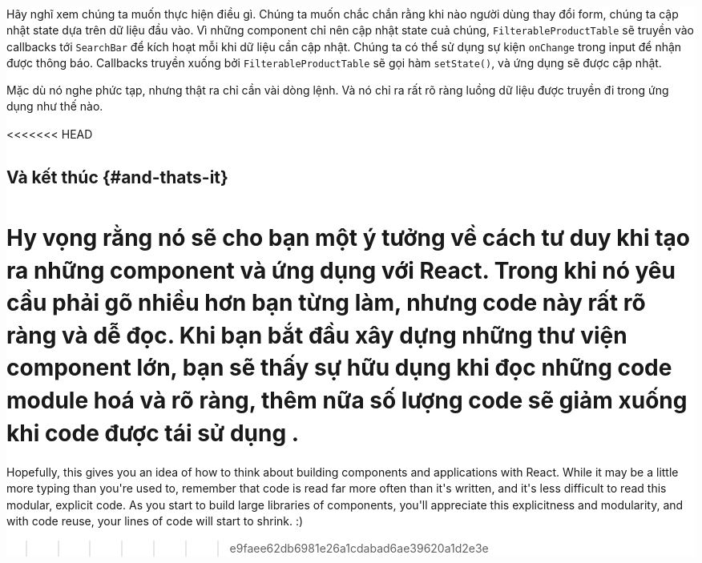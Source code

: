 Hãy nghĩ xem chúng ta muốn thực hiện điều gì. Chúng ta muốn chắc chắn rằng khi nào người dùng thay đổi form, chúng ta cập nhật state dựa trên dữ liệu đầu vào. Vì những component chỉ nên cập nhật state cuả chúng, `FilterableProductTable` sẽ truyền vào callbacks tới `SearchBar` để kích hoạt mỗi khi dữ liệu cần cập nhật. Chúng ta có thể sử dụng sự kiện `onChange` trong input để nhận được thông báo. Callbacks truyền xuống bởi `FilterableProductTable` sẽ gọi hàm `setState()`, và ứng dụng sẽ được cập nhật.

Mặc dù nó nghe phức tạp, nhưng thật ra chỉ cần vài dòng lệnh. Và nó chỉ ra rất rõ ràng luồng dữ liệu được truyền đi trong ứng dụng như thế nào.

<<<<<<< HEAD
## Và kết thúc {#and-thats-it}

Hy vọng rằng nó sẽ cho bạn một ý tưởng về cách tư duy khi tạo ra những component và ứng dụng với React. Trong khi nó yêu cầu phải gõ nhiều hơn bạn từng làm, nhưng code này rất rõ ràng và dễ đọc. Khi bạn bắt đầu xây dựng những thư viện component lớn, bạn sẽ thấy sự hữu dụng khi đọc những code module hoá và rõ ràng, thêm nữa số lượng code sẽ giảm xuống khi code được tái sử dụng .
=======
Hopefully, this gives you an idea of how to think about building components and applications with React. While it may be a little more typing than you're used to, remember that code is read far more often than it's written, and it's less difficult to read this modular, explicit code. As you start to build large libraries of components, you'll appreciate this explicitness and modularity, and with code reuse, your lines of code will start to shrink. :)
>>>>>>> e9faee62db6981e26a1cdabad6ae39620a1d2e3e
